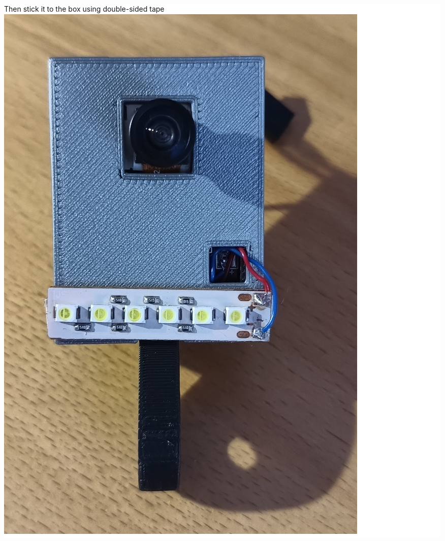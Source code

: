 Then stick it to the box using double-sided tape 
![Image description](manual_img/IMG_20240203_111853441.jpg)
